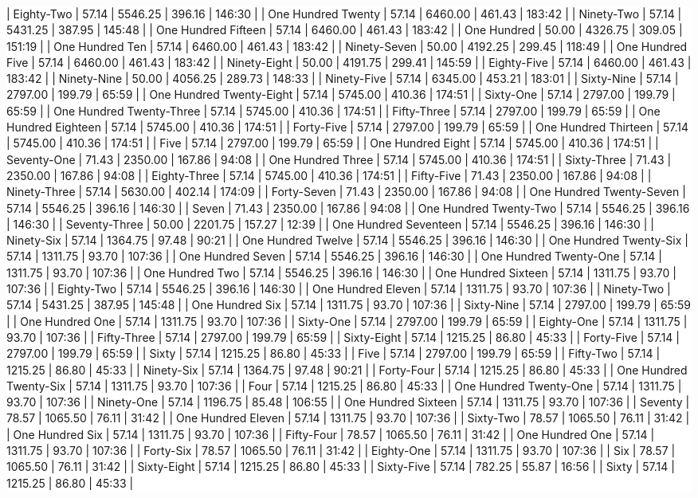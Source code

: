 | Eighty-Two | 57.14 | 5546.25 | 396.16 | 146:30 |     | One Hundred Twenty | 57.14 | 6460.00 | 461.43 | 183:42 |
| Ninety-Two | 57.14 | 5431.25 | 387.95 | 145:48 |     | One Hundred Fifteen | 57.14 | 6460.00 | 461.43 | 183:42 |
| One Hundred | 50.00 | 4326.75 | 309.05 | 151:19 |     | One Hundred Ten | 57.14 | 6460.00 | 461.43 | 183:42 |
| Ninety-Seven | 50.00 | 4192.25 | 299.45 | 118:49 |     | One Hundred Five | 57.14 | 6460.00 | 461.43 | 183:42 |
| Ninety-Eight | 50.00 | 4191.75 | 299.41 | 145:59 |     | Eighty-Five | 57.14 | 6460.00 | 461.43 | 183:42 |
| Ninety-Nine | 50.00 | 4056.25 | 289.73 | 148:33 |     | Ninety-Five | 57.14 | 6345.00 | 453.21 | 183:01 |
| Sixty-Nine | 57.14 | 2797.00 | 199.79 | 65:59 |     | One Hundred Twenty-Eight | 57.14 | 5745.00 | 410.36 | 174:51 |
| Sixty-One | 57.14 | 2797.00 | 199.79 | 65:59 |     | One Hundred Twenty-Three | 57.14 | 5745.00 | 410.36 | 174:51 |
| Fifty-Three | 57.14 | 2797.00 | 199.79 | 65:59 |     | One Hundred Eighteen | 57.14 | 5745.00 | 410.36 | 174:51 |
| Forty-Five | 57.14 | 2797.00 | 199.79 | 65:59 |     | One Hundred Thirteen | 57.14 | 5745.00 | 410.36 | 174:51 |
| Five | 57.14 | 2797.00 | 199.79 | 65:59 |     | One Hundred Eight | 57.14 | 5745.00 | 410.36 | 174:51 |
| Seventy-One | 71.43 | 2350.00 | 167.86 | 94:08 |     | One Hundred Three | 57.14 | 5745.00 | 410.36 | 174:51 |
| Sixty-Three | 71.43 | 2350.00 | 167.86 | 94:08 |     | Eighty-Three | 57.14 | 5745.00 | 410.36 | 174:51 |
| Fifty-Five | 71.43 | 2350.00 | 167.86 | 94:08 |     | Ninety-Three | 57.14 | 5630.00 | 402.14 | 174:09 |
| Forty-Seven | 71.43 | 2350.00 | 167.86 | 94:08 |     | One Hundred Twenty-Seven | 57.14 | 5546.25 | 396.16 | 146:30 |
| Seven | 71.43 | 2350.00 | 167.86 | 94:08 |     | One Hundred Twenty-Two | 57.14 | 5546.25 | 396.16 | 146:30 |
| Seventy-Three | 50.00 | 2201.75 | 157.27 | 12:39 |     | One Hundred Seventeen | 57.14 | 5546.25 | 396.16 | 146:30 |
| Ninety-Six | 57.14 | 1364.75 | 97.48 | 90:21 |     | One Hundred Twelve | 57.14 | 5546.25 | 396.16 | 146:30 |
| One Hundred Twenty-Six | 57.14 | 1311.75 | 93.70 | 107:36 |     | One Hundred Seven | 57.14 | 5546.25 | 396.16 | 146:30 |
| One Hundred Twenty-One | 57.14 | 1311.75 | 93.70 | 107:36 |     | One Hundred Two | 57.14 | 5546.25 | 396.16 | 146:30 |
| One Hundred Sixteen | 57.14 | 1311.75 | 93.70 | 107:36 |     | Eighty-Two | 57.14 | 5546.25 | 396.16 | 146:30 |
| One Hundred Eleven | 57.14 | 1311.75 | 93.70 | 107:36 |     | Ninety-Two | 57.14 | 5431.25 | 387.95 | 145:48 |
| One Hundred Six | 57.14 | 1311.75 | 93.70 | 107:36 |     | Sixty-Nine | 57.14 | 2797.00 | 199.79 | 65:59 |
| One Hundred One | 57.14 | 1311.75 | 93.70 | 107:36 |     | Sixty-One | 57.14 | 2797.00 | 199.79 | 65:59 |
| Eighty-One | 57.14 | 1311.75 | 93.70 | 107:36 |     | Fifty-Three | 57.14 | 2797.00 | 199.79 | 65:59 |
| Sixty-Eight | 57.14 | 1215.25 | 86.80 | 45:33 |     | Forty-Five | 57.14 | 2797.00 | 199.79 | 65:59 |
| Sixty | 57.14 | 1215.25 | 86.80 | 45:33 |     | Five | 57.14 | 2797.00 | 199.79 | 65:59 |
| Fifty-Two | 57.14 | 1215.25 | 86.80 | 45:33 |     | Ninety-Six | 57.14 | 1364.75 | 97.48 | 90:21 |
| Forty-Four | 57.14 | 1215.25 | 86.80 | 45:33 |     | One Hundred Twenty-Six | 57.14 | 1311.75 | 93.70 | 107:36 |
| Four | 57.14 | 1215.25 | 86.80 | 45:33 |     | One Hundred Twenty-One | 57.14 | 1311.75 | 93.70 | 107:36 |
| Ninety-One | 57.14 | 1196.75 | 85.48 | 106:55 |     | One Hundred Sixteen | 57.14 | 1311.75 | 93.70 | 107:36 |
| Seventy | 78.57 | 1065.50 | 76.11 | 31:42 |     | One Hundred Eleven | 57.14 | 1311.75 | 93.70 | 107:36 |
| Sixty-Two | 78.57 | 1065.50 | 76.11 | 31:42 |     | One Hundred Six | 57.14 | 1311.75 | 93.70 | 107:36 |
| Fifty-Four | 78.57 | 1065.50 | 76.11 | 31:42 |     | One Hundred One | 57.14 | 1311.75 | 93.70 | 107:36 |
| Forty-Six | 78.57 | 1065.50 | 76.11 | 31:42 |     | Eighty-One | 57.14 | 1311.75 | 93.70 | 107:36 |
| Six | 78.57 | 1065.50 | 76.11 | 31:42 |     | Sixty-Eight | 57.14 | 1215.25 | 86.80 | 45:33 |
| Sixty-Five | 57.14 | 782.25 | 55.87 | 16:56 |     | Sixty | 57.14 | 1215.25 | 86.80 | 45:33 |